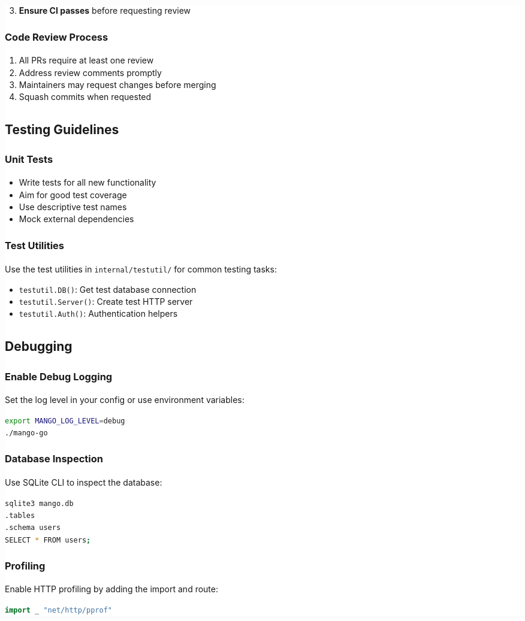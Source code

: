 3. **Ensure CI passes** before requesting review

### Code Review Process

1. All PRs require at least one review
2. Address review comments promptly
3. Maintainers may request changes before merging
4. Squash commits when requested

## Testing Guidelines

### Unit Tests

- Write tests for all new functionality
- Aim for good test coverage
- Use descriptive test names
- Mock external dependencies


### Test Utilities

Use the test utilities in `internal/testutil/` for common testing tasks:

- `testutil.DB()`: Get test database connection
- `testutil.Server()`: Create test HTTP server
- `testutil.Auth()`: Authentication helpers

## Debugging

### Enable Debug Logging

Set the log level in your config or use environment variables:

```bash
export MANGO_LOG_LEVEL=debug
./mango-go
```

### Database Inspection

Use SQLite CLI to inspect the database:

```bash
sqlite3 mango.db
.tables
.schema users
SELECT * FROM users;
```

### Profiling

Enable HTTP profiling by adding the import and route:

```go
import _ "net/http/pprof"
```

